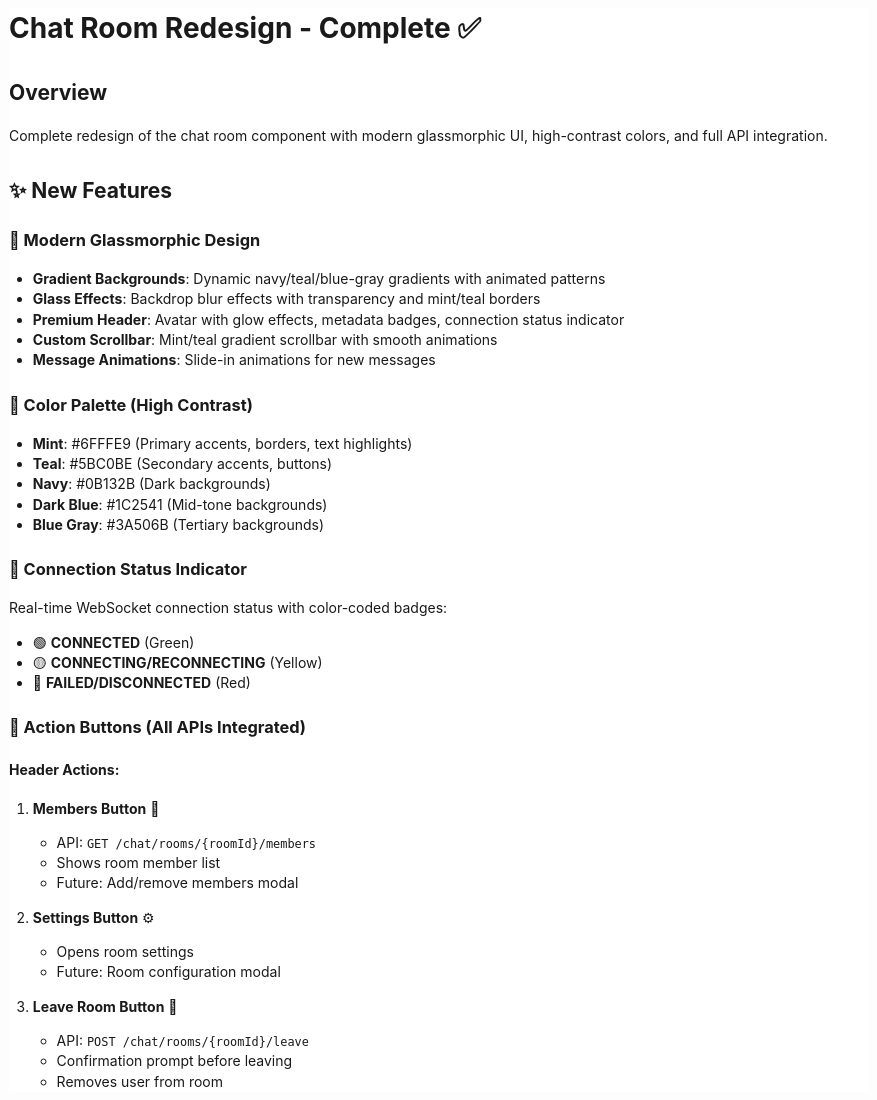 # Chat Room Redesign - Complete ✅

## Overview

Complete redesign of the chat room component with modern glassmorphic UI, high-contrast colors, and full API integration.

## ✨ New Features

### 🎨 Modern Glassmorphic Design

- **Gradient Backgrounds**: Dynamic navy/teal/blue-gray gradients with animated patterns
- **Glass Effects**: Backdrop blur effects with transparency and mint/teal borders
- **Premium Header**: Avatar with glow effects, metadata badges, connection status indicator
- **Custom Scrollbar**: Mint/teal gradient scrollbar with smooth animations
- **Message Animations**: Slide-in animations for new messages

### 🎨 Color Palette (High Contrast)

- **Mint**: #6FFFE9 (Primary accents, borders, text highlights)
- **Teal**: #5BC0BE (Secondary accents, buttons)
- **Navy**: #0B132B (Dark backgrounds)
- **Dark Blue**: #1C2541 (Mid-tone backgrounds)
- **Blue Gray**: #3A506B (Tertiary backgrounds)

### 🔌 Connection Status Indicator

Real-time WebSocket connection status with color-coded badges:

- 🟢 **CONNECTED** (Green)
- 🟡 **CONNECTING/RECONNECTING** (Yellow)
- 🔴 **FAILED/DISCONNECTED** (Red)

### 📱 Action Buttons (All APIs Integrated)

#### Header Actions:

1. **Members Button** 👥

   - API: `GET /chat/rooms/{roomId}/members`
   - Shows room member list
   - Future: Add/remove members modal

2. **Settings Button** ⚙️

   - Opens room settings
   - Future: Room configuration modal

3. **Leave Room Button** 🚪
   - API: `POST /chat/rooms/{roomId}/leave`
   - Confirmation prompt before leaving
   - Removes user from room

